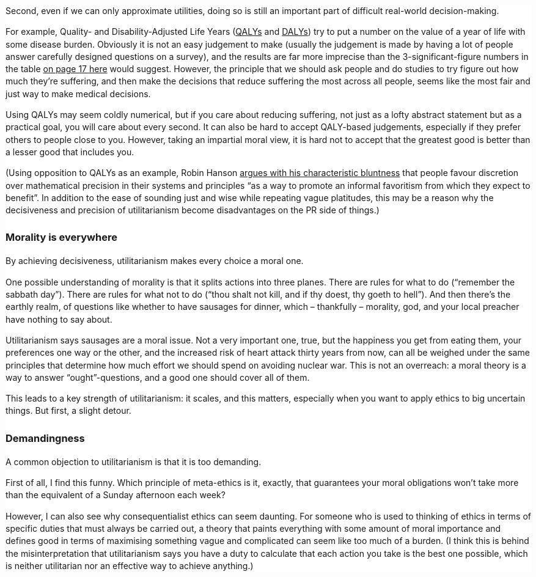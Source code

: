 Second, even if we can only approximate utilities, doing so is still an important part of difficult real-world decision-making.

For example, Quality- and Disability-Adjusted Life Years ([QALYs][1] and [DALYs][2]) try to put a number on the value of a year of life with some disease burden. Obviously it is not an easy judgement to make (usually the judgement is made by having a lot of people answer carefully designed questions on a survey), and the results are far more imprecise than the 3-significant-figure numbers in the table [on page 17 here][3] would suggest. However, the principle that we should ask people and do studies to try figure out how much they’re suffering, and then make the decisions that reduce suffering the most across all people, seems like the most fair and just way to make medical decisions.

Using QALYs may seem coldly numerical, but if you care about reducing suffering, not just as a lofty abstract statement but as a practical goal, you will care about every second. It can also be hard to accept QALY-based judgements, especially if they prefer others to people close to you. However, taking an impartial moral view, it is hard not to accept that the greatest good is better than a lesser good that includes you.

(Using opposition to QALYs as an example, Robin Hanson [argues with his characteristic bluntness][4] that people favour discretion over mathematical precision in their systems and principles “as a way to promote an informal favoritism from which they expect to benefit”. In addition to the ease of sounding just and wise while repeating vague platitudes, this may be a reason why the decisiveness and precision of utilitarianism become disadvantages on the PR side of things.)


### Morality is everywhere

By achieving decisiveness, utilitarianism makes every choice a moral one.

One possible understanding of morality is that it splits actions into three planes. There are rules for what to do (“remember the sabbath day”). There are rules for what not to do (“thou shalt not kill, and if thy doest, thy goeth to hell”). And then there’s the earthly realm, of questions like whether to have sausages for dinner, which – thankfully – morality, god, and your local preacher have nothing to say about.

Utilitarianism says sausages are a moral issue. Not a very important one, true, but the happiness you get from eating them, your preferences one way or the other, and the increased risk of heart attack thirty years from now, can all be weighed under the same principles that determine how much effort we should spend on avoiding nuclear war. This is not an overreach: a moral theory is a way to answer “ought”-questions, and a good one should cover all of them.

This leads to a key strength of utilitarianism: it scales, and this matters, especially when you want to apply ethics to big uncertain things. But first, a slight detour.


### Demandingness

A common objection to utilitarianism is that it is too demanding.

First of all, I find this funny. Which principle of meta-ethics is it, exactly, that guarantees your moral obligations won’t take more than the equivalent of a Sunday afternoon each week?

However, I can also see why consequentialist ethics can seem daunting. For someone who is used to thinking of ethics in terms of specific duties that must always be carried out, a theory that paints everything with some amount of moral importance and defines good in terms of maximising something vague and complicated can seem like too much of a burden. (I think this is behind the misinterpretation that utilitarianism says you have a duty to calculate that each action you take is the best one possible, which is neither utilitarian nor an effective way to achieve anything.)


[1]:	https://en.wikipedia.org/wiki/Quality-adjusted_life_year
[2]:	https://en.wikipedia.org/wiki/Disability-adjusted_life_year
[3]:	https://www.who.int/healthinfo/statistics/GlobalDALYmethods_2000_2011.pdf
[4]:	https://www.overcomingbias.com/2019/05/simplerules.html
[5]:	https://www.lesswrong.com/posts/yDfxTj9TKYsYiWH5o/the-virtue-of-narrowness
[6]:	https://forum.effectivealtruism.org/posts/CfcvPBY9hdsenMHCr/integrity-for-consequentialists
[7]:	https://www.lesswrong.com/posts/K9ZaZXDnL3SEmYZqB/ends-don-t-justify-means-among-humans
[8]:	https://en.wikipedia.org/wiki/Trolley_problem
[9]:	https://en.wikipedia.org/wiki/Mere_addition_paradox
[10]:	https://en.wikipedia.org/wiki/Scope_neglect
[11]:	http://users.ox.ac.uk/~mert2255/papers/population_axiology.pdf
[12]:	https://philpapers.org/surveys/results.pl
[13]:	https://concepts.effectivealtruism.org/concepts/moral-patienthood/
[14]:	https://en.wikipedia.org/wiki/Jeremy_Bentham#Animal_rights
[15]:	https://en.wikipedia.org/wiki/John_Stuart_Mill
[16]:	https://en.wikipedia.org/wiki/Peter_Singer